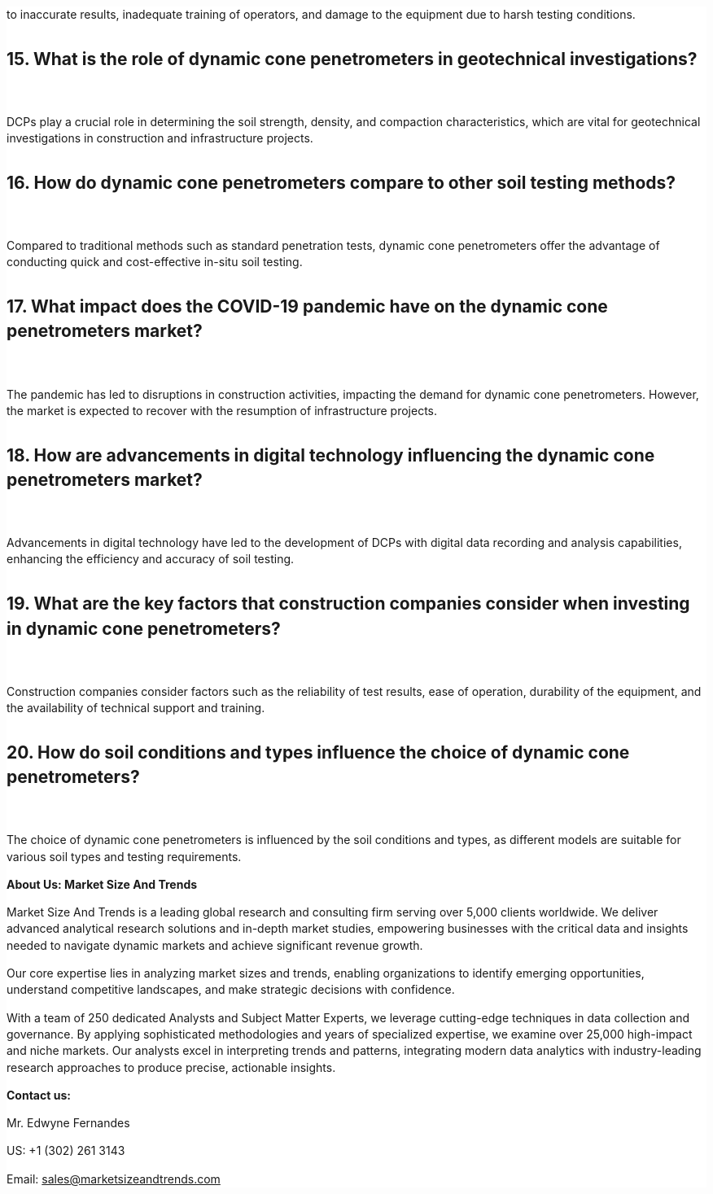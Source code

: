 to inaccurate results, inadequate training of operators, and damage to the equipment due to harsh testing conditions.</p><h2>15. What is the role of dynamic cone penetrometers in geotechnical investigations?</h2><p>&nbsp;</p><p>DCPs play a crucial role in determining the soil strength, density, and compaction characteristics, which are vital for geotechnical investigations in construction and infrastructure projects.</p><h2>16. How do dynamic cone penetrometers compare to other soil testing methods?</h2><p>&nbsp;</p><p>Compared to traditional methods such as standard penetration tests, dynamic cone penetrometers offer the advantage of conducting quick and cost-effective in-situ soil testing.</p><h2>17. What impact does the COVID-19 pandemic have on the dynamic cone penetrometers market?</h2><p>&nbsp;</p><p>The pandemic has led to disruptions in construction activities, impacting the demand for dynamic cone penetrometers. However, the market is expected to recover with the resumption of infrastructure projects.</p><h2>18. How are advancements in digital technology influencing the dynamic cone penetrometers market?</h2><p>&nbsp;</p><p>Advancements in digital technology have led to the development of DCPs with digital data recording and analysis capabilities, enhancing the efficiency and accuracy of soil testing.</p><h2>19. What are the key factors that construction companies consider when investing in dynamic cone penetrometers?</h2><p>&nbsp;</p><p>Construction companies consider factors such as the reliability of test results, ease of operation, durability of the equipment, and the availability of technical support and training.</p><h2>20. How do soil conditions and types influence the choice of dynamic cone penetrometers?</h2><p>&nbsp;</p><p>The choice of dynamic cone penetrometers is influenced by the soil conditions and types, as different models are suitable for various soil types and testing requirements.</p></body></html></p><p><strong>About Us:&nbsp;Market Size And Trends</strong></p><p>Market Size And Trends&nbsp;is a leading global research and consulting firm serving over 5,000 clients worldwide. We deliver advanced analytical research solutions and in-depth market studies, empowering businesses with the critical data and insights needed to navigate dynamic markets and achieve significant revenue growth.</p><p>Our core expertise lies in analyzing market sizes and trends, enabling organizations to identify emerging opportunities, understand competitive landscapes, and make strategic decisions with confidence.</p><p>With a team of 250 dedicated Analysts and Subject Matter Experts, we leverage cutting-edge techniques in data collection and governance. By applying sophisticated methodologies and years of specialized expertise, we examine over 25,000 high-impact and niche markets. Our analysts excel in interpreting trends and patterns, integrating modern data analytics with industry-leading research approaches to produce precise, actionable insights.</p><p><strong>Contact us:</strong></p><p>Mr. Edwyne Fernandes</p><p>US: +1 (302) 261 3143</p><p>Email: <a href="mailto:sales@marketsizeandtrends.com">sales@marketsizeandtrends.com</a>&nbsp;</p>
